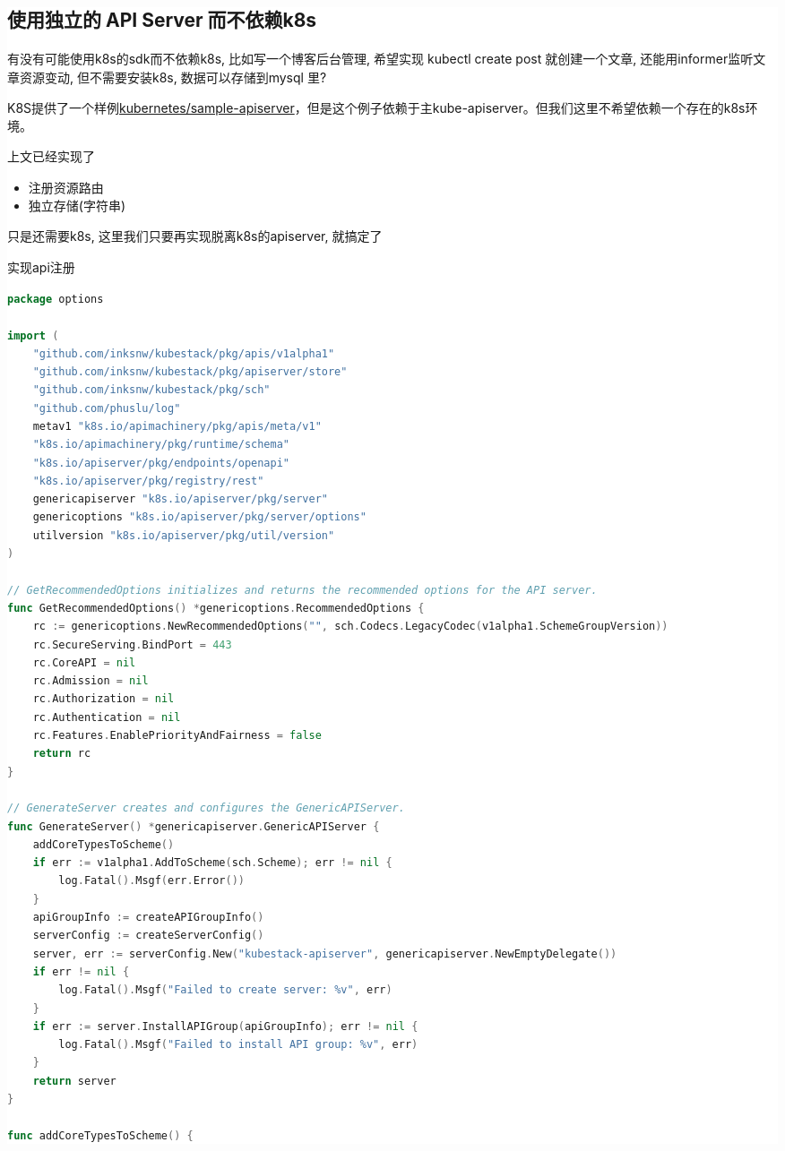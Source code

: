 ## 使用独立的 API Server 而不依赖k8s

有没有可能使用k8s的sdk而不依赖k8s, 比如写一个博客后台管理, 希望实现 kubectl create post 就创建一个文章, 还能用informer监听文章资源变动, 但不需要安装k8s, 数据可以存储到mysql 里?

K8S提供了一个样例[kubernetes/sample-apiserver](https://github.com/kubernetes/sample-apiserver)，但是这个例子依赖于主kube-apiserver。但我们这里不希望依赖一个存在的k8s环境。

上文已经实现了

- 注册资源路由
- 独立存储(字符串)

只是还需要k8s, 这里我们只要再实现脱离k8s的apiserver, 就搞定了

实现api注册

```go
package options

import (
	"github.com/inksnw/kubestack/pkg/apis/v1alpha1"
	"github.com/inksnw/kubestack/pkg/apiserver/store"
	"github.com/inksnw/kubestack/pkg/sch"
	"github.com/phuslu/log"
	metav1 "k8s.io/apimachinery/pkg/apis/meta/v1"
	"k8s.io/apimachinery/pkg/runtime/schema"
	"k8s.io/apiserver/pkg/endpoints/openapi"
	"k8s.io/apiserver/pkg/registry/rest"
	genericapiserver "k8s.io/apiserver/pkg/server"
	genericoptions "k8s.io/apiserver/pkg/server/options"
	utilversion "k8s.io/apiserver/pkg/util/version"
)

// GetRecommendedOptions initializes and returns the recommended options for the API server.
func GetRecommendedOptions() *genericoptions.RecommendedOptions {
	rc := genericoptions.NewRecommendedOptions("", sch.Codecs.LegacyCodec(v1alpha1.SchemeGroupVersion))
	rc.SecureServing.BindPort = 443
	rc.CoreAPI = nil
	rc.Admission = nil
	rc.Authorization = nil
	rc.Authentication = nil
	rc.Features.EnablePriorityAndFairness = false
	return rc
}

// GenerateServer creates and configures the GenericAPIServer.
func GenerateServer() *genericapiserver.GenericAPIServer {
	addCoreTypesToScheme()
	if err := v1alpha1.AddToScheme(sch.Scheme); err != nil {
		log.Fatal().Msgf(err.Error())
	}
	apiGroupInfo := createAPIGroupInfo()
	serverConfig := createServerConfig()
	server, err := serverConfig.New("kubestack-apiserver", genericapiserver.NewEmptyDelegate())
	if err != nil {
		log.Fatal().Msgf("Failed to create server: %v", err)
	}
	if err := server.InstallAPIGroup(apiGroupInfo); err != nil {
		log.Fatal().Msgf("Failed to install API group: %v", err)
	}
	return server
}

func addCoreTypesToScheme() {
```